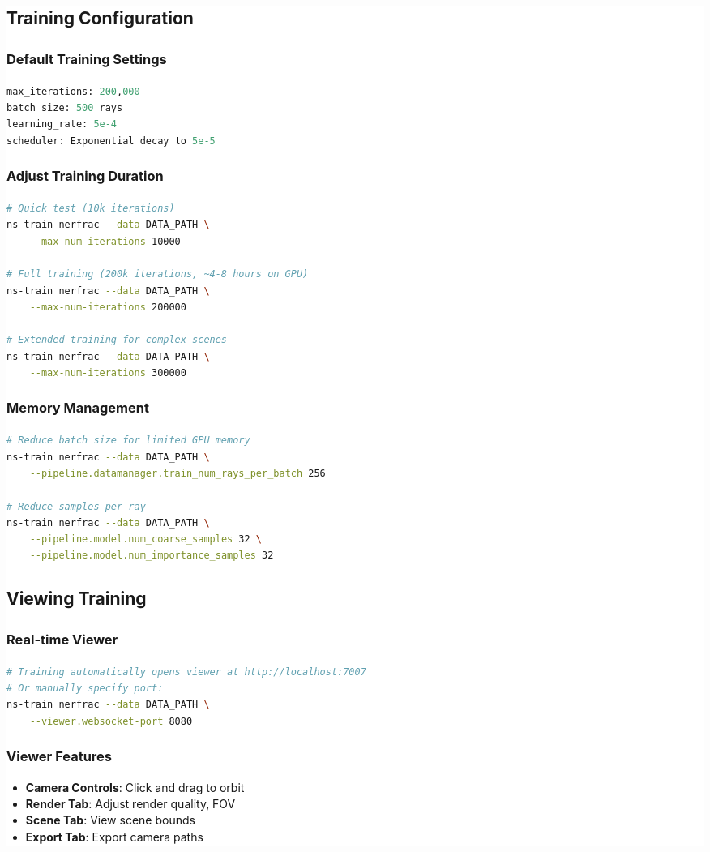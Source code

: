 ## Training Configuration

### Default Training Settings

```python
max_iterations: 200,000
batch_size: 500 rays
learning_rate: 5e-4
scheduler: Exponential decay to 5e-5
```

### Adjust Training Duration

```bash
# Quick test (10k iterations)
ns-train nerfrac --data DATA_PATH \
    --max-num-iterations 10000

# Full training (200k iterations, ~4-8 hours on GPU)
ns-train nerfrac --data DATA_PATH \
    --max-num-iterations 200000

# Extended training for complex scenes
ns-train nerfrac --data DATA_PATH \
    --max-num-iterations 300000
```

### Memory Management

```bash
# Reduce batch size for limited GPU memory
ns-train nerfrac --data DATA_PATH \
    --pipeline.datamanager.train_num_rays_per_batch 256

# Reduce samples per ray
ns-train nerfrac --data DATA_PATH \
    --pipeline.model.num_coarse_samples 32 \
    --pipeline.model.num_importance_samples 32
```

## Viewing Training

### Real-time Viewer

```bash
# Training automatically opens viewer at http://localhost:7007
# Or manually specify port:
ns-train nerfrac --data DATA_PATH \
    --viewer.websocket-port 8080
```

### Viewer Features
- **Camera Controls**: Click and drag to orbit
- **Render Tab**: Adjust render quality, FOV
- **Scene Tab**: View scene bounds
- **Export Tab**: Export camera paths

